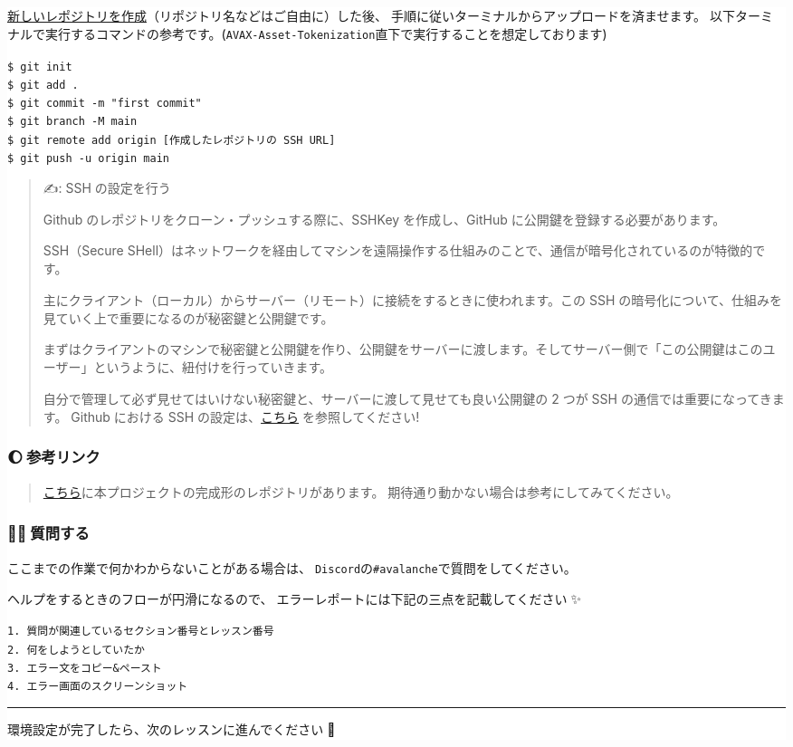 [新しいレポジトリを作成](https://docs.github.com/ja/get-started/quickstart/create-a-repo)（リポジトリ名などはご自由に）した後、
手順に従いターミナルからアップロードを済ませます。
以下ターミナルで実行するコマンドの参考です。(`AVAX-Asset-Tokenization`直下で実行することを想定しております)

```
$ git init
$ git add .
$ git commit -m "first commit"
$ git branch -M main
$ git remote add origin [作成したレポジトリの SSH URL]
$ git push -u origin main
```

> ✍️: SSH の設定を行う
>
> Github のレポジトリをクローン・プッシュする際に、SSHKey を作成し、GitHub に公開鍵を登録する必要があります。
>
> SSH（Secure SHell）はネットワークを経由してマシンを遠隔操作する仕組みのことで、通信が暗号化されているのが特徴的です。
>
> 主にクライアント（ローカル）からサーバー（リモート）に接続をするときに使われます。この SSH の暗号化について、仕組みを見ていく上で重要になるのが秘密鍵と公開鍵です。
>
> まずはクライアントのマシンで秘密鍵と公開鍵を作り、公開鍵をサーバーに渡します。そしてサーバー側で「この公開鍵はこのユーザー」というように、紐付けを行っていきます。
>
> 自分で管理して必ず見せてはいけない秘密鍵と、サーバーに渡して見せても良い公開鍵の 2 つが SSH の通信では重要になってきます。
> Github における SSH の設定は、[こちら](https://docs.github.com/ja/authentication/connecting-to-github-with-ssh) を参照してください!

### 🌔 参考リンク

> [こちら](https://github.com/unchain-tech/AVAX-Asset-Tokenization)に本プロジェクトの完成形のレポジトリがあります。
> 期待通り動かない場合は参考にしてみてください。

### 🙋‍♂️ 質問する

ここまでの作業で何かわからないことがある場合は、 `Discord`の`#avalanche`で質問をしてください。

ヘルプをするときのフローが円滑になるので、 エラーレポートには下記の三点を記載してください ✨

```
1. 質問が関連しているセクション番号とレッスン番号
2. 何をしようとしていたか
3. エラー文をコピー&ペースト
4. エラー画面のスクリーンショット
```

---

環境設定が完了したら、次のレッスンに進んでください 🎉

